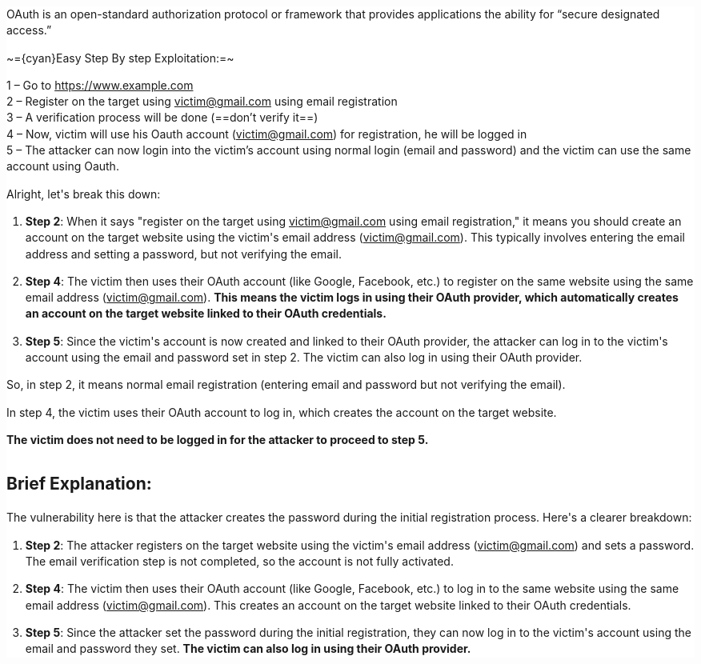 



OAuth is an open-standard authorization protocol or framework that provides applications the ability for “secure designated access.”


~={cyan}Easy Step By step Exploitation:=~

1 – Go to https://www.example.com  
2 – Register on the target using victim@gmail.com using email registration  
3 – A verification process will be done (==don’t verify it==)  
4 – Now, victim will use his Oauth account (victim@gmail.com) for registration, he will be logged in  
5 – The attacker can now login into the victim’s account using normal login (email and password) and the victim can use the same account using Oauth.


Alright, let's break this down:

1. **Step 2**: When it says "register on the target using victim@gmail.com using email registration," it means you should create an account on the target website using the victim's email address (victim@gmail.com). This typically involves entering the email address and setting a password, but not verifying the email.
    
2. **Step 4**: The victim then uses their OAuth account (like Google, Facebook, etc.) to register on the same website using the same email address (victim@gmail.com). **This means the victim logs in using their OAuth provider, which automatically creates an account on the target website linked to their OAuth credentials.**
    
3. **Step 5**: Since the victim's account is now created and linked to their OAuth provider, the attacker can log in to the victim's account using the email and password set in step 2. The victim can also log in using their OAuth provider.
    

So, in step 2, it means normal email registration (entering email and password but not verifying the email). 

In step 4, the victim uses their OAuth account to log in, which creates the account on the target website. 

**The victim does not need to be logged in for the attacker to proceed to step 5.**


## Brief Explanation:

The vulnerability here is that the attacker creates the password during the initial registration process. Here's a clearer breakdown:

1. **Step 2**: The attacker registers on the target website using the victim's email address (victim@gmail.com) and sets a password. The email verification step is not completed, so the account is not fully activated.
    
2. **Step 4**: The victim then uses their OAuth account (like Google, Facebook, etc.) to log in to the same website using the same email address (victim@gmail.com). This creates an account on the target website linked to their OAuth credentials.
    
3. **Step 5**: Since the attacker set the password during the initial registration, they can now log in to the victim's account using the email and password they set. **The victim can also log in using their OAuth provider.**
    